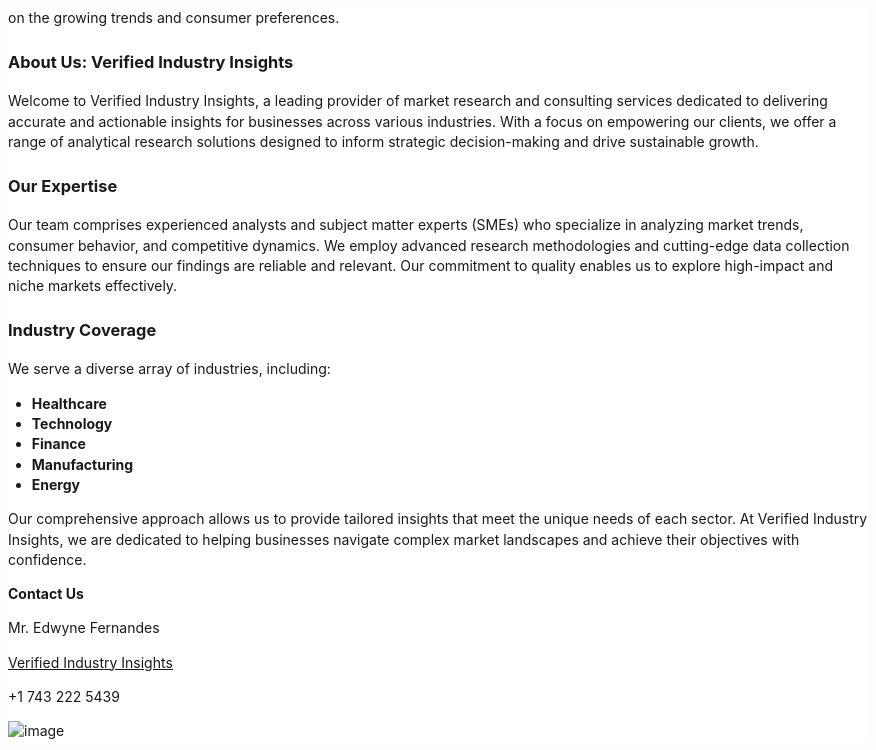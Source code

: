 on the growing trends and consumer preferences.</p><h3>About Us: Verified Industry Insights</h3><p>Welcome to Verified Industry Insights, a leading provider of market research and consulting services dedicated to delivering accurate and actionable insights for businesses across various industries. With a focus on empowering our clients, we offer a range of analytical research solutions designed to inform strategic decision-making and drive sustainable growth.</p><h3>Our Expertise</h3><p>Our team comprises experienced analysts and subject matter experts (SMEs) who specialize in analyzing market trends, consumer behavior, and competitive dynamics. We employ advanced research methodologies and cutting-edge data collection techniques to ensure our findings are reliable and relevant. Our commitment to quality enables us to explore high-impact and niche markets effectively.</p><h3>Industry Coverage</h3><p>We serve a diverse array of industries, including:</p><ul><li><strong>Healthcare</strong></li><li><strong>Technology</strong></li><li><strong>Finance</strong></li><li><strong>Manufacturing</strong></li><li><strong>Energy</strong></li></ul><p>Our comprehensive approach allows us to provide tailored insights that meet the unique needs of each sector. At Verified Industry Insights, we are dedicated to helping businesses navigate complex market landscapes and achieve their objectives with confidence.</p><p><strong>Contact Us</strong></p><p>Mr. Edwyne Fernandes</p><p><a href="https://www.verifiedindustryinsights.com/">Verified Industry Insights</a></p><p>+1 743 222 5439</p>
![image](https://github.com/user-attachments/assets/19119388-e54f-484c-bea9-cee75e451b76)
